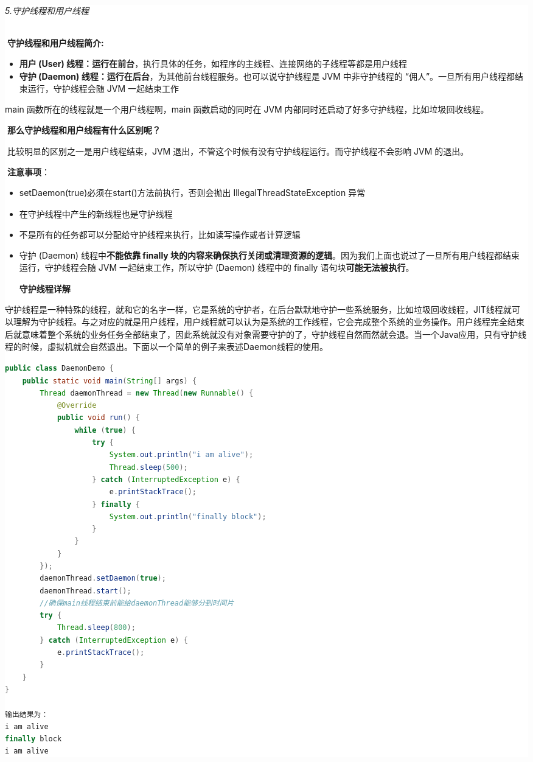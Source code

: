 

###### 5.守护线程和用户线程

​		**守护线程和用户线程简介:**

- **用户 (User) 线程：**运行在**前台**，执行具体的任务，如程序的主线程、连接网络的子线程等都是用户线程
- **守护 (Daemon) 线程：**运行在**后台**，为其他前台线程服务。也可以说守护线程是 JVM 中非守护线程的 “佣人”。一旦所有用户线程都结束运行，守护线程会随 JVM 一起结束工作

main 函数所在的线程就是一个用户线程啊，main 函数启动的同时在 JVM 内部同时还启动了好多守护线程，比如垃圾回收线程。

​		**那么守护线程和用户线程有什么区别呢？**

​		比较明显的区别之一是用户线程结束，JVM 退出，不管这个时候有没有守护线程运行。而守护线程不会影响 JVM 的退出。

​		**注意事项**：

- setDaemon(true)必须在start()方法前执行，否则会抛出 IllegalThreadStateException 异常
- 在守护线程中产生的新线程也是守护线程
- 不是所有的任务都可以分配给守护线程来执行，比如读写操作或者计算逻辑
- 守护 (Daemon) 线程中**不能依靠 finally 块的内容来确保执行关闭或清理资源的逻辑**。因为我们上面也说过了一旦所有用户线程都结束运行，守护线程会随 JVM 一起结束工作，所以守护 (Daemon) 线程中的 finally 语句块**可能无法被执行**。

    **守护线程详解**

​        守护线程是一种特殊的线程，就和它的名字一样，它是系统的守护者，在后台默默地守护一些系统服务，比如垃圾回收线程，JIT线程就可以理解为守护线程。与之对应的就是用户线程，用户线程就可以认为是系统的工作线程，它会完成整个系统的业务操作。用户线程完全结束后就意味着整个系统的业务任务全部结束了，因此系统就没有对象需要守护的了，守护线程自然而然就会退。当一个Java应用，只有守护线程的时候，虚拟机就会自然退出。下面以一个简单的例子来表述Daemon线程的使用。

```Java
public class DaemonDemo {
    public static void main(String[] args) {
        Thread daemonThread = new Thread(new Runnable() {
            @Override
            public void run() {
                while (true) {
                    try {
                        System.out.println("i am alive");
                        Thread.sleep(500);
                    } catch (InterruptedException e) {
                        e.printStackTrace();
                    } finally {
                        System.out.println("finally block");
                    }
                }
            }
        });
        daemonThread.setDaemon(true);
        daemonThread.start();
        //确保main线程结束前能给daemonThread能够分到时间片
        try {
            Thread.sleep(800);
        } catch (InterruptedException e) {
            e.printStackTrace();
        }
    }
}

输出结果为：
i am alive
finally block
i am alive
```

